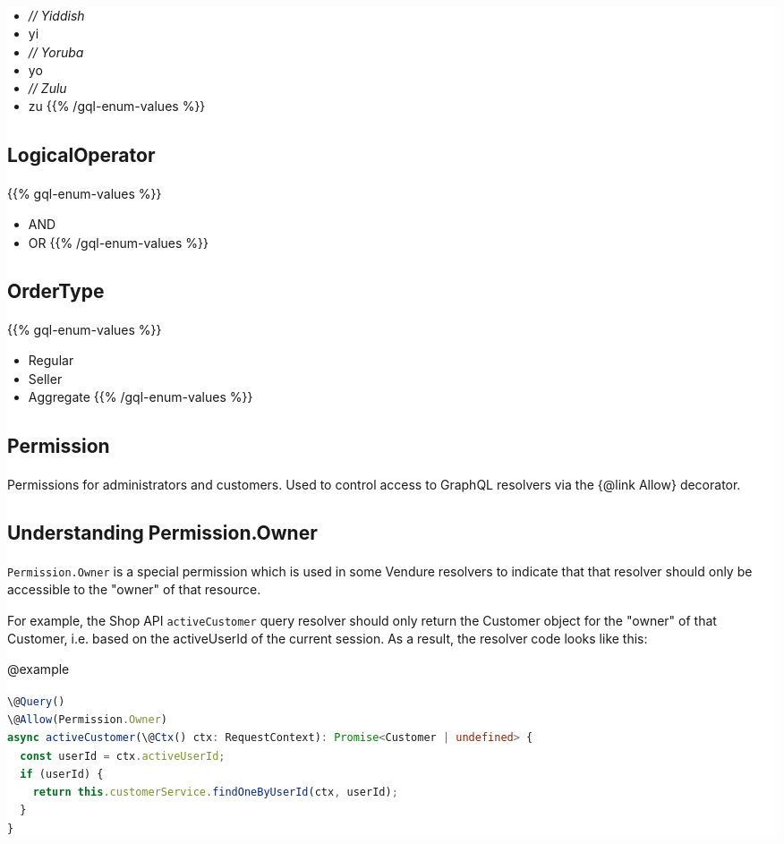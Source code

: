  * *// Yiddish*
 * yi
 * *// Yoruba*
 * yo
 * *// Zulu*
 * zu
{{% /gql-enum-values %}}

## LogicalOperator



{{% gql-enum-values %}}
 * AND
 * OR
{{% /gql-enum-values %}}

## OrderType



{{% gql-enum-values %}}
 * Regular
 * Seller
 * Aggregate
{{% /gql-enum-values %}}

## Permission

Permissions for administrators and customers. Used to control access to
GraphQL resolvers via the {@link Allow} decorator.

## Understanding Permission.Owner

`Permission.Owner` is a special permission which is used in some Vendure resolvers to indicate that that resolver should only
be accessible to the "owner" of that resource.

For example, the Shop API `activeCustomer` query resolver should only return the Customer object for the "owner" of that Customer, i.e.
based on the activeUserId of the current session. As a result, the resolver code looks like this:

@example
```TypeScript
\@Query()
\@Allow(Permission.Owner)
async activeCustomer(\@Ctx() ctx: RequestContext): Promise<Customer | undefined> {
  const userId = ctx.activeUserId;
  if (userId) {
    return this.customerService.findOneByUserId(ctx, userId);
  }
}
```
